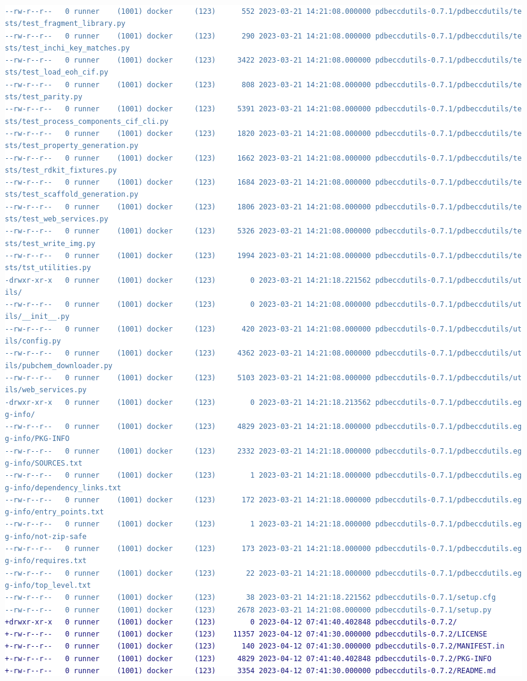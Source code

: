 ```diff
--rw-r--r--   0 runner    (1001) docker     (123)      552 2023-03-21 14:21:08.000000 pdbeccdutils-0.7.1/pdbeccdutils/tests/test_fragment_library.py
--rw-r--r--   0 runner    (1001) docker     (123)      290 2023-03-21 14:21:08.000000 pdbeccdutils-0.7.1/pdbeccdutils/tests/test_inchi_key_matches.py
--rw-r--r--   0 runner    (1001) docker     (123)     3422 2023-03-21 14:21:08.000000 pdbeccdutils-0.7.1/pdbeccdutils/tests/test_load_eoh_cif.py
--rw-r--r--   0 runner    (1001) docker     (123)      808 2023-03-21 14:21:08.000000 pdbeccdutils-0.7.1/pdbeccdutils/tests/test_parity.py
--rw-r--r--   0 runner    (1001) docker     (123)     5391 2023-03-21 14:21:08.000000 pdbeccdutils-0.7.1/pdbeccdutils/tests/test_process_components_cif_cli.py
--rw-r--r--   0 runner    (1001) docker     (123)     1820 2023-03-21 14:21:08.000000 pdbeccdutils-0.7.1/pdbeccdutils/tests/test_property_generation.py
--rw-r--r--   0 runner    (1001) docker     (123)     1662 2023-03-21 14:21:08.000000 pdbeccdutils-0.7.1/pdbeccdutils/tests/test_rdkit_fixtures.py
--rw-r--r--   0 runner    (1001) docker     (123)     1684 2023-03-21 14:21:08.000000 pdbeccdutils-0.7.1/pdbeccdutils/tests/test_scaffold_generation.py
--rw-r--r--   0 runner    (1001) docker     (123)     1806 2023-03-21 14:21:08.000000 pdbeccdutils-0.7.1/pdbeccdutils/tests/test_web_services.py
--rw-r--r--   0 runner    (1001) docker     (123)     5326 2023-03-21 14:21:08.000000 pdbeccdutils-0.7.1/pdbeccdutils/tests/test_write_img.py
--rw-r--r--   0 runner    (1001) docker     (123)     1994 2023-03-21 14:21:08.000000 pdbeccdutils-0.7.1/pdbeccdutils/tests/tst_utilities.py
-drwxr-xr-x   0 runner    (1001) docker     (123)        0 2023-03-21 14:21:18.221562 pdbeccdutils-0.7.1/pdbeccdutils/utils/
--rw-r--r--   0 runner    (1001) docker     (123)        0 2023-03-21 14:21:08.000000 pdbeccdutils-0.7.1/pdbeccdutils/utils/__init__.py
--rw-r--r--   0 runner    (1001) docker     (123)      420 2023-03-21 14:21:08.000000 pdbeccdutils-0.7.1/pdbeccdutils/utils/config.py
--rw-r--r--   0 runner    (1001) docker     (123)     4362 2023-03-21 14:21:08.000000 pdbeccdutils-0.7.1/pdbeccdutils/utils/pubchem_downloader.py
--rw-r--r--   0 runner    (1001) docker     (123)     5103 2023-03-21 14:21:08.000000 pdbeccdutils-0.7.1/pdbeccdutils/utils/web_services.py
-drwxr-xr-x   0 runner    (1001) docker     (123)        0 2023-03-21 14:21:18.213562 pdbeccdutils-0.7.1/pdbeccdutils.egg-info/
--rw-r--r--   0 runner    (1001) docker     (123)     4829 2023-03-21 14:21:18.000000 pdbeccdutils-0.7.1/pdbeccdutils.egg-info/PKG-INFO
--rw-r--r--   0 runner    (1001) docker     (123)     2332 2023-03-21 14:21:18.000000 pdbeccdutils-0.7.1/pdbeccdutils.egg-info/SOURCES.txt
--rw-r--r--   0 runner    (1001) docker     (123)        1 2023-03-21 14:21:18.000000 pdbeccdutils-0.7.1/pdbeccdutils.egg-info/dependency_links.txt
--rw-r--r--   0 runner    (1001) docker     (123)      172 2023-03-21 14:21:18.000000 pdbeccdutils-0.7.1/pdbeccdutils.egg-info/entry_points.txt
--rw-r--r--   0 runner    (1001) docker     (123)        1 2023-03-21 14:21:18.000000 pdbeccdutils-0.7.1/pdbeccdutils.egg-info/not-zip-safe
--rw-r--r--   0 runner    (1001) docker     (123)      173 2023-03-21 14:21:18.000000 pdbeccdutils-0.7.1/pdbeccdutils.egg-info/requires.txt
--rw-r--r--   0 runner    (1001) docker     (123)       22 2023-03-21 14:21:18.000000 pdbeccdutils-0.7.1/pdbeccdutils.egg-info/top_level.txt
--rw-r--r--   0 runner    (1001) docker     (123)       38 2023-03-21 14:21:18.221562 pdbeccdutils-0.7.1/setup.cfg
--rw-r--r--   0 runner    (1001) docker     (123)     2678 2023-03-21 14:21:08.000000 pdbeccdutils-0.7.1/setup.py
+drwxr-xr-x   0 runner    (1001) docker     (123)        0 2023-04-12 07:41:40.402848 pdbeccdutils-0.7.2/
+-rw-r--r--   0 runner    (1001) docker     (123)    11357 2023-04-12 07:41:30.000000 pdbeccdutils-0.7.2/LICENSE
+-rw-r--r--   0 runner    (1001) docker     (123)      140 2023-04-12 07:41:30.000000 pdbeccdutils-0.7.2/MANIFEST.in
+-rw-r--r--   0 runner    (1001) docker     (123)     4829 2023-04-12 07:41:40.402848 pdbeccdutils-0.7.2/PKG-INFO
+-rw-r--r--   0 runner    (1001) docker     (123)     3354 2023-04-12 07:41:30.000000 pdbeccdutils-0.7.2/README.md
```